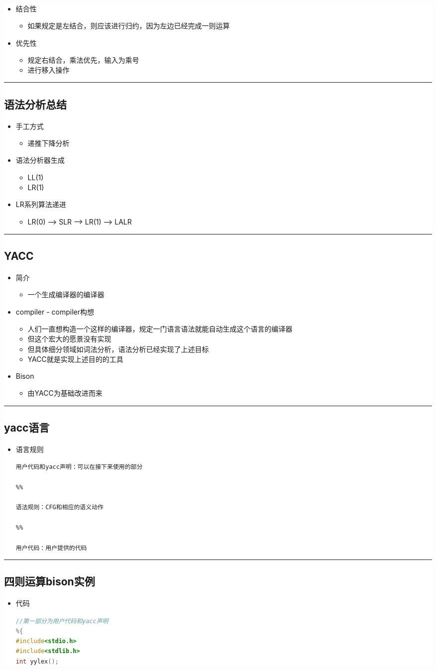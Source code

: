 * 结合性

  * 如果规定是左结合，则应该进行归约，因为左边已经完成一则运算

* 优先性

  * 规定右结合，乘法优先，输入为乘号
  * 进行移入操作

***

## 语法分析总结

* 手工方式
  * 递推下降分析

* 语法分析器生成
  * LL(1)
  * LR(1)

* LR系列算法递进
  * LR(0) --> SLR --> LR(1) --> LALR

**********************

## YACC

* 简介
  * 一个生成编译器的编译器

* compiler - compiler构想
  * 人们一直想构造一个这样的编译器，规定一门语言语法就能自动生成这个语言的编译器
  * 但这个宏大的愿景没有实现
  * 但具体细分领域如词法分析，语法分析已经实现了上述目标
  * YACC就是实现上述目的的工具

* Bison
  * 由YACC为基础改进而来

***

## yacc语言

* 语言规则

  ```assembly
  用户代码和yacc声明：可以在接下来使用的部分
  
  %%
  
  语法规则：CFG和相应的语义动作
  
  %%
  
  用户代码：用户提供的代码 

*******************

## 四则运算bison实例

* 代码

  ```c
  //第一部分为用户代码和yacc声明
  %{
  #include<stdio.h>
  #include<stdlib.h>
  int yylex();
  ```